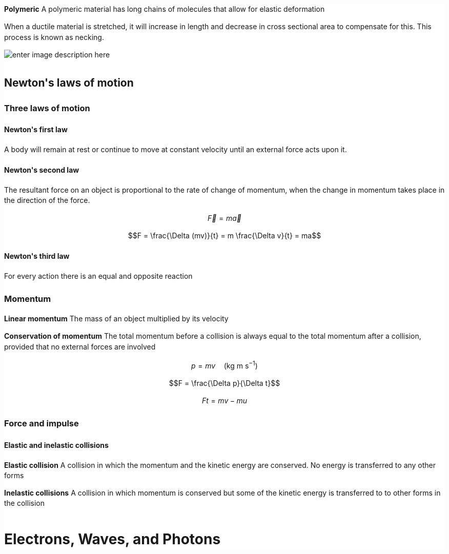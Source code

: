**Polymeric** A polymeric material has long chains of molecules that allow for elastic deformation

When a ductile material is stretched, it will increase in length and decrease in cross sectional area to compensate for this. This process is known as necking.

![enter image description here](http://spaceflight.esa.int/impress/text/education/Images/MechanicalProperties/Image006.png)

## Newton's laws of motion

### Three laws of motion

#### Newton's first law

A body will remain at rest or continue to move at constant velocity until an external force acts upon it.

#### Newton's second law

The resultant force on an object is proportional to the rate of change of momentum, when the change in momentum takes place in the direction of the force.

$$\overrightarrow{F} = m \overrightarrow{a}$$

$$F = \frac{\Delta (mv)}{t} = m \frac{\Delta v}{t} = ma$$

#### Newton's third law

For every action there is an equal and opposite reaction


### Momentum

**Linear momentum** The mass of an object multiplied by its velocity

**Conservation of momentum** The total momentum before a collision is always equal to the total momentum after a collision, provided that no external forces are involved

$$p = mv\quad (\text{kg m s}^{-1})$$

$$F = \frac{\Delta p}{\Delta t}$$

$$Ft = mv - mu$$


### Force and impulse

#### Elastic and inelastic collisions

**Elastic collision** A collision in which the momentum and the kinetic energy are conserved. No energy is transferred to any other forms

**Inelastic collisions** A collision in which momentum is conserved but some of the kinetic energy is transferred to to other forms in the collision


# Electrons, Waves, and Photons
